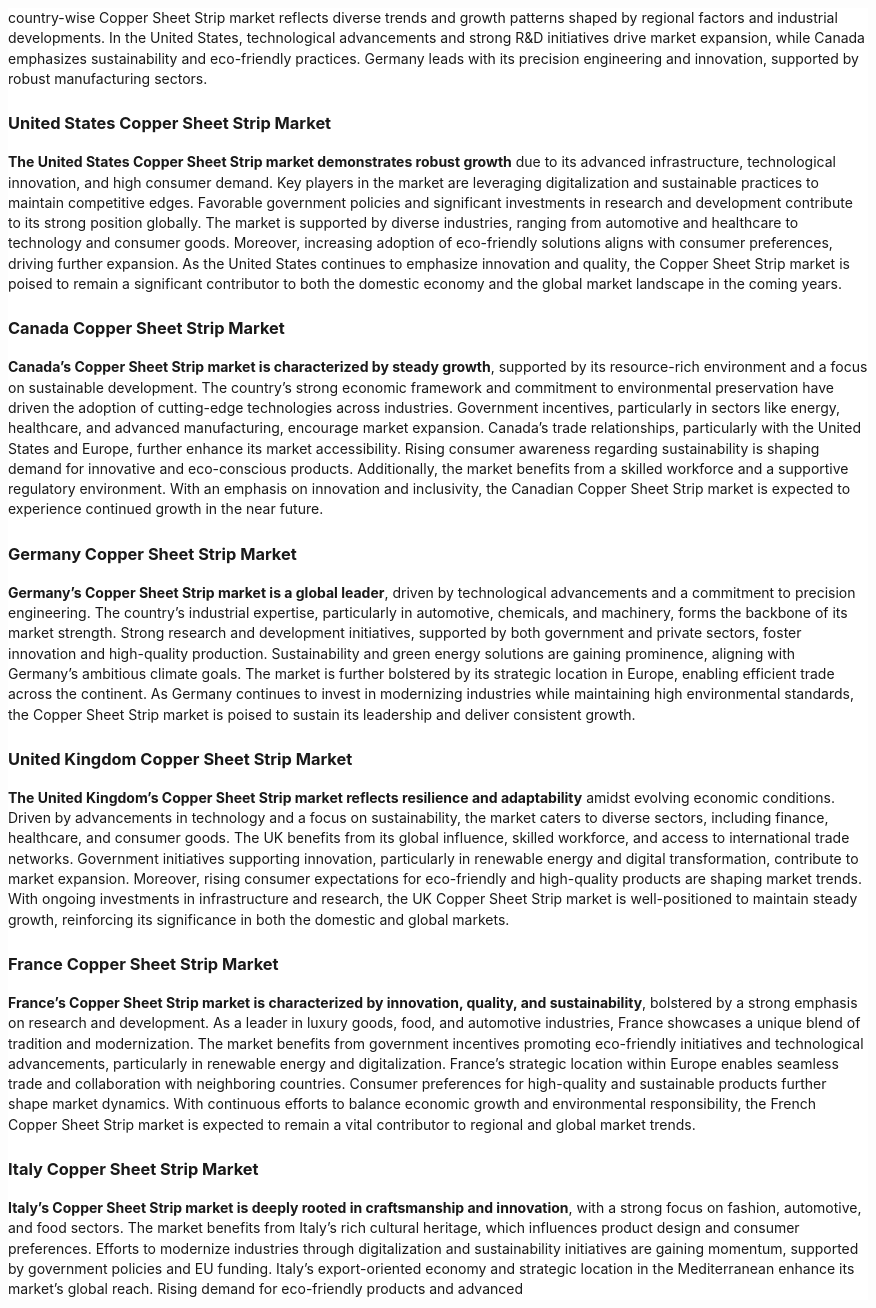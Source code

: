 country-wise Copper Sheet Strip market reflects diverse trends and growth patterns shaped by regional factors and industrial developments. In the United States, technological advancements and strong R&amp;D initiatives drive market expansion, while Canada emphasizes sustainability and eco-friendly practices. Germany leads with its precision engineering and innovation, supported by robust manufacturing sectors.</span></em></p></blockquote><h3><strong>United States Copper Sheet Strip Market</strong></h3><p><strong>The United States Copper Sheet Strip market demonstrates robust growth</strong> due to its advanced infrastructure, technological innovation, and high consumer demand. Key players in the market are leveraging digitalization and sustainable practices to maintain competitive edges. Favorable government policies and significant investments in research and development contribute to its strong position globally. The market is supported by diverse industries, ranging from automotive and healthcare to technology and consumer goods. Moreover, increasing adoption of eco-friendly solutions aligns with consumer preferences, driving further expansion. As the United States continues to emphasize innovation and quality, the Copper Sheet Strip market is poised to remain a significant contributor to both the domestic economy and the global market landscape in the coming years.</p><h3><strong>Canada Copper Sheet Strip Market</strong></h3><p><strong>Canada&rsquo;s Copper Sheet Strip market is characterized by steady growth</strong>, supported by its resource-rich environment and a focus on sustainable development. The country&rsquo;s strong economic framework and commitment to environmental preservation have driven the adoption of cutting-edge technologies across industries. Government incentives, particularly in sectors like energy, healthcare, and advanced manufacturing, encourage market expansion. Canada&rsquo;s trade relationships, particularly with the United States and Europe, further enhance its market accessibility. Rising consumer awareness regarding sustainability is shaping demand for innovative and eco-conscious products. Additionally, the market benefits from a skilled workforce and a supportive regulatory environment. With an emphasis on innovation and inclusivity, the Canadian Copper Sheet Strip market is expected to experience continued growth in the near future.</p><h3><strong>Germany Copper Sheet Strip Market</strong></h3><p><strong>Germany&rsquo;s Copper Sheet Strip market is a global leader</strong>, driven by technological advancements and a commitment to precision engineering. The country&rsquo;s industrial expertise, particularly in automotive, chemicals, and machinery, forms the backbone of its market strength. Strong research and development initiatives, supported by both government and private sectors, foster innovation and high-quality production. Sustainability and green energy solutions are gaining prominence, aligning with Germany&rsquo;s ambitious climate goals. The market is further bolstered by its strategic location in Europe, enabling efficient trade across the continent. As Germany continues to invest in modernizing industries while maintaining high environmental standards, the Copper Sheet Strip market is poised to sustain its leadership and deliver consistent growth.</p><h3><strong>United Kingdom Copper Sheet Strip Market</strong></h3><p><strong>The United Kingdom&rsquo;s Copper Sheet Strip market reflects resilience and adaptability</strong> amidst evolving economic conditions. Driven by advancements in technology and a focus on sustainability, the market caters to diverse sectors, including finance, healthcare, and consumer goods. The UK benefits from its global influence, skilled workforce, and access to international trade networks. Government initiatives supporting innovation, particularly in renewable energy and digital transformation, contribute to market expansion. Moreover, rising consumer expectations for eco-friendly and high-quality products are shaping market trends. With ongoing investments in infrastructure and research, the UK Copper Sheet Strip market is well-positioned to maintain steady growth, reinforcing its significance in both the domestic and global markets.</p><h3><strong>France Copper Sheet Strip Market</strong></h3><p><strong>France&rsquo;s Copper Sheet Strip market is characterized by innovation, quality, and sustainability</strong>, bolstered by a strong emphasis on research and development. As a leader in luxury goods, food, and automotive industries, France showcases a unique blend of tradition and modernization. The market benefits from government incentives promoting eco-friendly initiatives and technological advancements, particularly in renewable energy and digitalization. France&rsquo;s strategic location within Europe enables seamless trade and collaboration with neighboring countries. Consumer preferences for high-quality and sustainable products further shape market dynamics. With continuous efforts to balance economic growth and environmental responsibility, the French Copper Sheet Strip market is expected to remain a vital contributor to regional and global market trends.</p><h3><strong>Italy Copper Sheet Strip Market</strong></h3><p><strong>Italy&rsquo;s Copper Sheet Strip market is deeply rooted in craftsmanship and innovation</strong>, with a strong focus on fashion, automotive, and food sectors. The market benefits from Italy&rsquo;s rich cultural heritage, which influences product design and consumer preferences. Efforts to modernize industries through digitalization and sustainability initiatives are gaining momentum, supported by government policies and EU funding. Italy&rsquo;s export-oriented economy and strategic location in the Mediterranean enhance its market&rsquo;s global reach. Rising demand for eco-friendly products and advanced